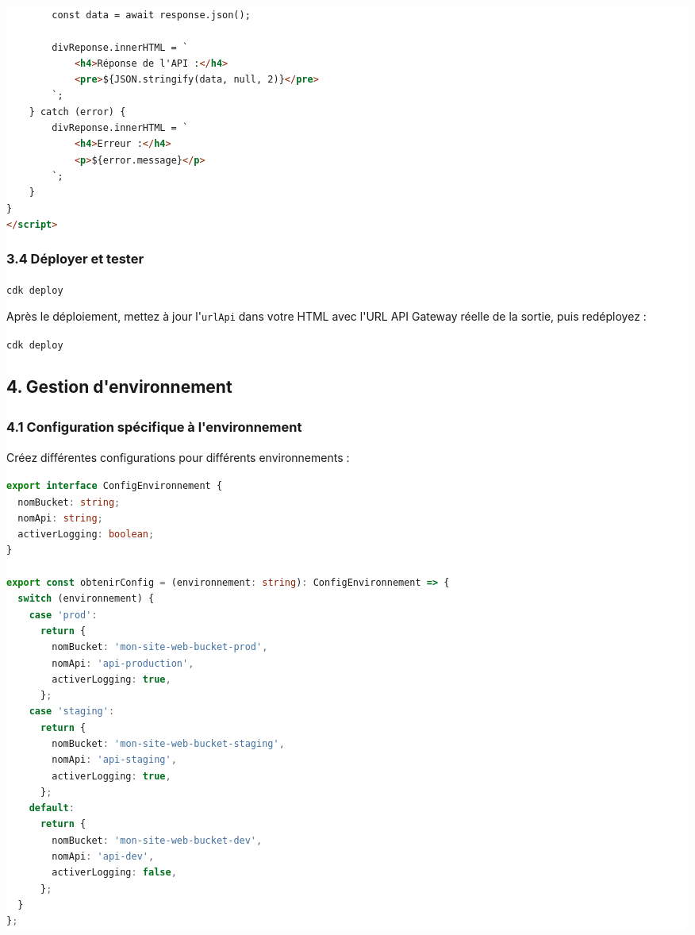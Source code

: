 ```html
        const data = await response.json();
        
        divReponse.innerHTML = `
            <h4>Réponse de l'API :</h4>
            <pre>${JSON.stringify(data, null, 2)}</pre>
        `;
    } catch (error) {
        divReponse.innerHTML = `
            <h4>Erreur :</h4>
            <p>${error.message}</p>
        `;
    }
}
</script>
```

### 3.4 Déployer et tester

```bash
cdk deploy
```

Après le déploiement, mettez à jour l'`urlApi` dans votre HTML avec l'URL API Gateway réelle de la sortie, puis redéployez :

```bash
cdk deploy
```

## 4. Gestion d'environnement

### 4.1 Configuration spécifique à l'environnement

Créez différentes configurations pour différents environnements :

```typescript
export interface ConfigEnvironnement {
  nomBucket: string;
  nomApi: string;
  activerLogging: boolean;
}

export const obtenirConfig = (environnement: string): ConfigEnvironnement => {
  switch (environnement) {
    case 'prod':
      return {
        nomBucket: 'mon-site-web-bucket-prod',
        nomApi: 'api-production',
        activerLogging: true,
      };
    case 'staging':
      return {
        nomBucket: 'mon-site-web-bucket-staging',
        nomApi: 'api-staging',
        activerLogging: true,
      };
    default:
      return {
        nomBucket: 'mon-site-web-bucket-dev',
        nomApi: 'api-dev',
        activerLogging: false,
      };
  }
};
```
